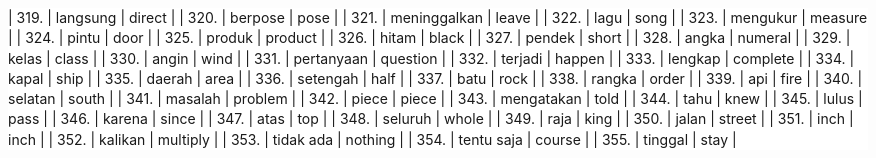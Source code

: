 | 319.   | langsung       | direct      |
| 320.   | berpose        | pose        |
| 321.   | meninggalkan   | leave       |
| 322.   | lagu           | song        |
| 323.   | mengukur       | measure     |
| 324.   | pintu          | door        |
| 325.   | produk         | product     |
| 326.   | hitam          | black       |
| 327.   | pendek         | short       |
| 328.   | angka          | numeral     |
| 329.   | kelas          | class       |
| 330.   | angin          | wind        |
| 331.   | pertanyaan     | question    |
| 332.   | terjadi        | happen      |
| 333.   | lengkap        | complete    |
| 334.   | kapal          | ship        |
| 335.   | daerah         | area        |
| 336.   | setengah       | half        |
| 337.   | batu           | rock        |
| 338.   | rangka         | order       |
| 339.   | api            | fire        |
| 340.   | selatan        | south       |
| 341.   | masalah        | problem     |
| 342.   | piece          | piece       |
| 343.   | mengatakan     | told        |
| 344.   | tahu           | knew        |
| 345.   | lulus          | pass        |
| 346.   | karena         | since       |
| 347.   | atas           | top         |
| 348.   | seluruh        | whole       |
| 349.   | raja           | king        |
| 350.   | jalan          | street      |
| 351.   | inch           | inch        |
| 352.   | kalikan        | multiply    |
| 353.   | tidak ada      | nothing     |
| 354.   | tentu saja     | course      |
| 355.   | tinggal        | stay        |